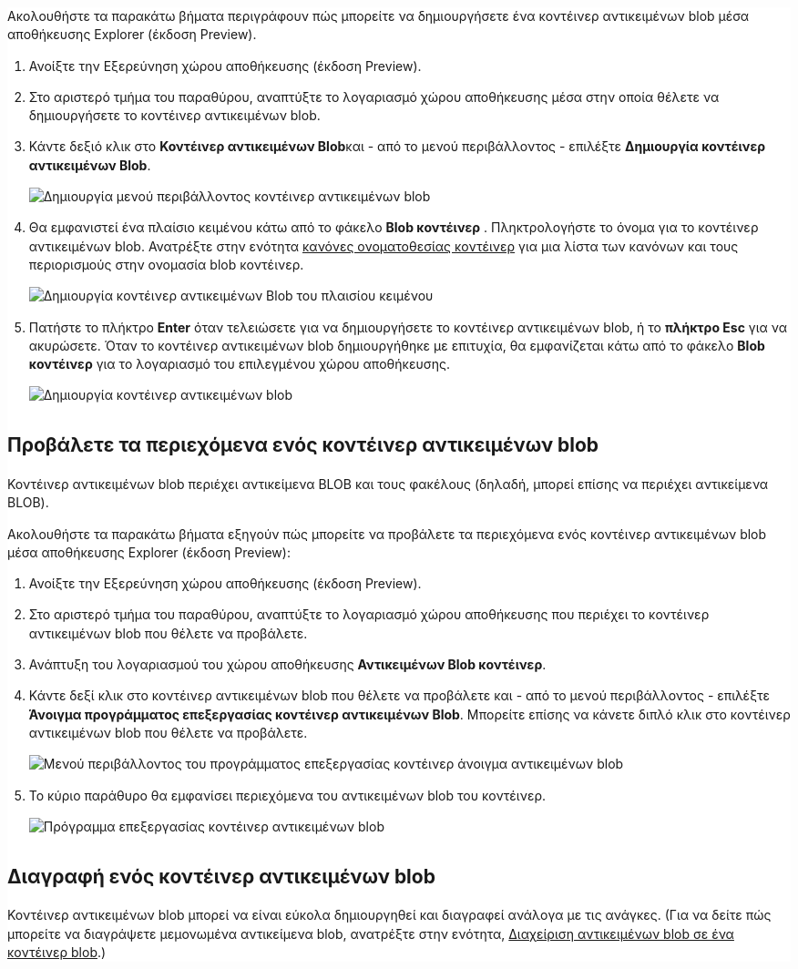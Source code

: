 Ακολουθήστε τα παρακάτω βήματα περιγράφουν πώς μπορείτε να δημιουργήσετε ένα κοντέινερ αντικειμένων blob μέσα αποθήκευσης Explorer (έκδοση Preview).

1.  Ανοίξτε την Εξερεύνηση χώρου αποθήκευσης (έκδοση Preview).
1.  Στο αριστερό τμήμα του παραθύρου, αναπτύξτε το λογαριασμό χώρου αποθήκευσης μέσα στην οποία θέλετε να δημιουργήσετε το κοντέινερ αντικειμένων blob.
1.  Κάντε δεξιό κλικ στο **Κοντέινερ αντικειμένων Blob**και - από το μενού περιβάλλοντος - επιλέξτε **Δημιουργία κοντέινερ αντικειμένων Blob**.

    ![Δημιουργία μενού περιβάλλοντος κοντέινερ αντικειμένων blob][0]

1.  Θα εμφανιστεί ένα πλαίσιο κειμένου κάτω από το φάκελο **Blob κοντέινερ** . Πληκτρολογήστε το όνομα για το κοντέινερ αντικειμένων blob. Ανατρέξτε στην ενότητα [κανόνες ονοματοθεσίας κοντέινερ](./storage/storage-dotnet-how-to-use-blobs.md#create-a-container) για μια λίστα των κανόνων και τους περιορισμούς στην ονομασία blob κοντέινερ.

    ![Δημιουργία κοντέινερ αντικειμένων Blob του πλαισίου κειμένου][1]

1.  Πατήστε το πλήκτρο **Enter** όταν τελειώσετε για να δημιουργήσετε το κοντέινερ αντικειμένων blob, ή το **πλήκτρο Esc** για να ακυρώσετε. Όταν το κοντέινερ αντικειμένων blob δημιουργήθηκε με επιτυχία, θα εμφανίζεται κάτω από το φάκελο **Blob κοντέινερ** για το λογαριασμό του επιλεγμένου χώρου αποθήκευσης.

    ![Δημιουργία κοντέινερ αντικειμένων blob][2]

## <a name="view-a-blob-containers-contents"></a>Προβάλετε τα περιεχόμενα ενός κοντέινερ αντικειμένων blob

Κοντέινερ αντικειμένων blob περιέχει αντικείμενα BLOB και τους φακέλους (δηλαδή, μπορεί επίσης να περιέχει αντικείμενα BLOB).

Ακολουθήστε τα παρακάτω βήματα εξηγούν πώς μπορείτε να προβάλετε τα περιεχόμενα ενός κοντέινερ αντικειμένων blob μέσα αποθήκευσης Explorer (έκδοση Preview):

1.  Ανοίξτε την Εξερεύνηση χώρου αποθήκευσης (έκδοση Preview).
1.  Στο αριστερό τμήμα του παραθύρου, αναπτύξτε το λογαριασμό χώρου αποθήκευσης που περιέχει το κοντέινερ αντικειμένων blob που θέλετε να προβάλετε.
1.  Ανάπτυξη του λογαριασμού του χώρου αποθήκευσης **Αντικειμένων Blob κοντέινερ**.
1.  Κάντε δεξί κλικ στο κοντέινερ αντικειμένων blob που θέλετε να προβάλετε και - από το μενού περιβάλλοντος - επιλέξτε **Άνοιγμα προγράμματος επεξεργασίας κοντέινερ αντικειμένων Blob**.
Μπορείτε επίσης να κάνετε διπλό κλικ στο κοντέινερ αντικειμένων blob που θέλετε να προβάλετε.

    ![Μενού περιβάλλοντος του προγράμματος επεξεργασίας κοντέινερ άνοιγμα αντικειμένων blob][19]

1.  Το κύριο παράθυρο θα εμφανίσει περιεχόμενα του αντικειμένων blob του κοντέινερ.

    ![Πρόγραμμα επεξεργασίας κοντέινερ αντικειμένων blob][3]

## <a name="delete-a-blob-container"></a>Διαγραφή ενός κοντέινερ αντικειμένων blob

Κοντέινερ αντικειμένων blob μπορεί να είναι εύκολα δημιουργηθεί και διαγραφεί ανάλογα με τις ανάγκες. (Για να δείτε πώς μπορείτε να διαγράψετε μεμονωμένα αντικείμενα blob, ανατρέξτε στην ενότητα, [Διαχείριση αντικειμένων blob σε ένα κοντέινερ blob](./#managing-blobs-in-a-blob-container).)


[0]: ./media/vs-azure-tools-storage-explorer-blobs/blob-containers-create-context-menu.png
[1]: ./media/vs-azure-tools-storage-explorer-blobs/blob-container-create.png
[2]: ./media/vs-azure-tools-storage-explorer-blobs/blob-container-create-done.png
[3]: ./media/vs-azure-tools-storage-explorer-blobs/blob-container-editor.png
[4]: ./media/vs-azure-tools-storage-explorer-blobs/blob-container-delete-context-menu.png
[5]: ./media/vs-azure-tools-storage-explorer-blobs/blob-container-delete-confirmation.png
[6]: ./media/vs-azure-tools-storage-explorer-blobs/blob-container-copy-context-menu.png
[7]: ./media/vs-azure-tools-storage-explorer-blobs/blob-containers-paste-context-menu.png
[8]: ./media/vs-azure-tools-storage-explorer-blobs/blob-container-get-sas-context-menu.png
[9]: ./media/vs-azure-tools-storage-explorer-blobs/blob-container-get-sas-options.png
[10]: ./media/vs-azure-tools-storage-explorer-blobs/blob-container-get-sas-urls.png
[11]: ./media/vs-azure-tools-storage-explorer-blobs/blob-container-manage-access-policies-context-menu.png
[12]: ./media/vs-azure-tools-storage-explorer-blobs/blob-container-manage-access-policies-options.png
[13]: ./media/vs-azure-tools-storage-explorer-blobs/blob-container-set-public-access-level-context-menu.png
[14]: ./media/vs-azure-tools-storage-explorer-blobs/blob-container-set-public-access-level-options.png
[15]: ./media/vs-azure-tools-storage-explorer-blobs/blob-upload-files-menu.png
[16]: ./media/vs-azure-tools-storage-explorer-blobs/blob-upload-files-options.png
[17]: ./media/vs-azure-tools-storage-explorer-blobs/blob-upload-folder-menu.png
[18]: ./media/vs-azure-tools-storage-explorer-blobs/blob-upload-folder-options.png
[19]: ./media/vs-azure-tools-storage-explorer-blobs/blob-container-open-editor-context-menu.png